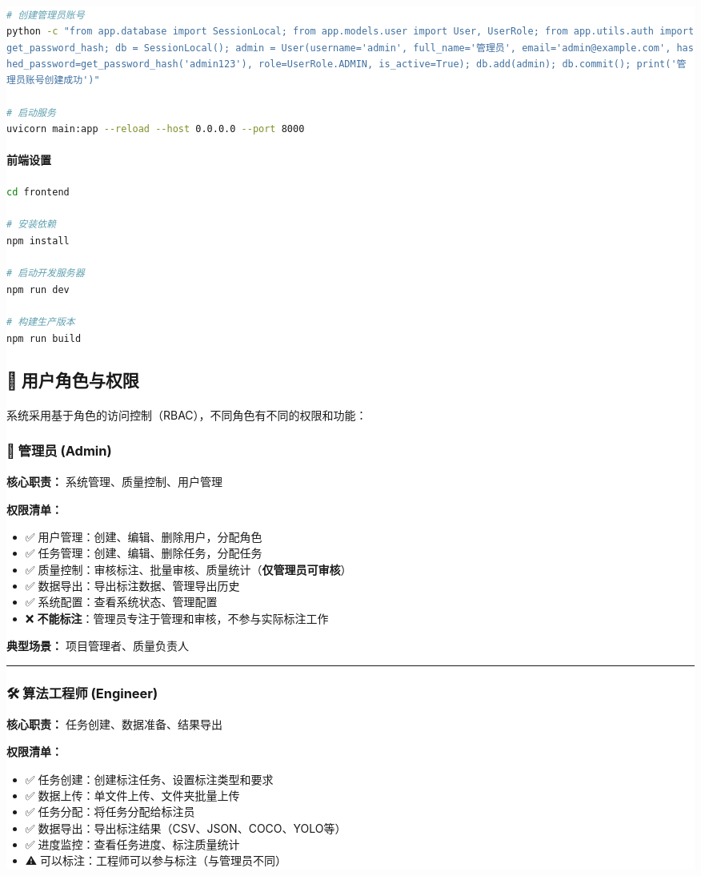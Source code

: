 ```bash
# 创建管理员账号
python -c "from app.database import SessionLocal; from app.models.user import User, UserRole; from app.utils.auth import get_password_hash; db = SessionLocal(); admin = User(username='admin', full_name='管理员', email='admin@example.com', hashed_password=get_password_hash('admin123'), role=UserRole.ADMIN, is_active=True); db.add(admin); db.commit(); print('管理员账号创建成功')"

# 启动服务
uvicorn main:app --reload --host 0.0.0.0 --port 8000
```

#### 前端设置
```bash
cd frontend

# 安装依赖
npm install

# 启动开发服务器
npm run dev

# 构建生产版本
npm run build
```

## 👥 用户角色与权限

系统采用基于角色的访问控制（RBAC），不同角色有不同的权限和功能：

### 🔑 管理员 (Admin)
**核心职责：** 系统管理、质量控制、用户管理

**权限清单：**
- ✅ 用户管理：创建、编辑、删除用户，分配角色
- ✅ 任务管理：创建、编辑、删除任务，分配任务
- ✅ 质量控制：审核标注、批量审核、质量统计（**仅管理员可审核**）
- ✅ 数据导出：导出标注数据、管理导出历史
- ✅ 系统配置：查看系统状态、管理配置
- ❌ **不能标注**：管理员专注于管理和审核，不参与实际标注工作

**典型场景：** 项目管理者、质量负责人

---

### 🛠️ 算法工程师 (Engineer)
**核心职责：** 任务创建、数据准备、结果导出

**权限清单：**
- ✅ 任务创建：创建标注任务、设置标注类型和要求
- ✅ 数据上传：单文件上传、文件夹批量上传
- ✅ 任务分配：将任务分配给标注员
- ✅ 数据导出：导出标注结果（CSV、JSON、COCO、YOLO等）
- ✅ 进度监控：查看任务进度、标注质量统计
- ⚠️ 可以标注：工程师可以参与标注（与管理员不同）
